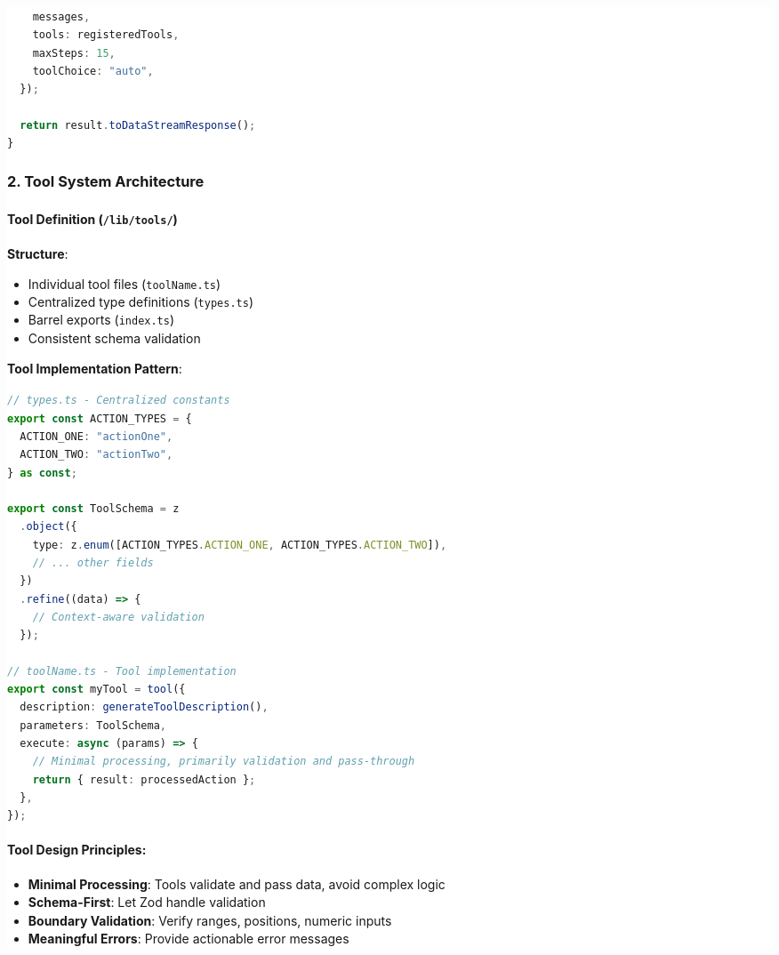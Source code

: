 ```typescript
    messages,
    tools: registeredTools,
    maxSteps: 15,
    toolChoice: "auto",
  });

  return result.toDataStreamResponse();
}
```

### 2. Tool System Architecture

#### Tool Definition (`/lib/tools/`)

**Structure**:

- Individual tool files (`toolName.ts`)
- Centralized type definitions (`types.ts`)
- Barrel exports (`index.ts`)
- Consistent schema validation

**Tool Implementation Pattern**:

```typescript
// types.ts - Centralized constants
export const ACTION_TYPES = {
  ACTION_ONE: "actionOne",
  ACTION_TWO: "actionTwo",
} as const;

export const ToolSchema = z
  .object({
    type: z.enum([ACTION_TYPES.ACTION_ONE, ACTION_TYPES.ACTION_TWO]),
    // ... other fields
  })
  .refine((data) => {
    // Context-aware validation
  });

// toolName.ts - Tool implementation
export const myTool = tool({
  description: generateToolDescription(),
  parameters: ToolSchema,
  execute: async (params) => {
    // Minimal processing, primarily validation and pass-through
    return { result: processedAction };
  },
});
```

#### Tool Design Principles:

- **Minimal Processing**: Tools validate and pass data, avoid complex logic
- **Schema-First**: Let Zod handle validation
- **Boundary Validation**: Verify ranges, positions, numeric inputs
- **Meaningful Errors**: Provide actionable error messages
